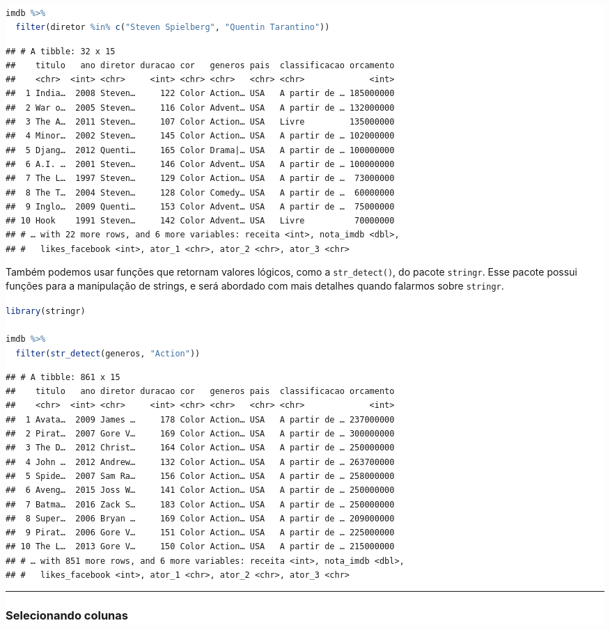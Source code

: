 ```r
imdb %>%
  filter(diretor %in% c("Steven Spielberg", "Quentin Tarantino"))
```

```
## # A tibble: 32 x 15
##    titulo   ano diretor duracao cor   generos pais  classificacao orcamento
##    <chr>  <int> <chr>     <int> <chr> <chr>   <chr> <chr>             <int>
##  1 India…  2008 Steven…     122 Color Action… USA   A partir de … 185000000
##  2 War o…  2005 Steven…     116 Color Advent… USA   A partir de … 132000000
##  3 The A…  2011 Steven…     107 Color Action… USA   Livre         135000000
##  4 Minor…  2002 Steven…     145 Color Action… USA   A partir de … 102000000
##  5 Djang…  2012 Quenti…     165 Color Drama|… USA   A partir de … 100000000
##  6 A.I. …  2001 Steven…     146 Color Advent… USA   A partir de … 100000000
##  7 The L…  1997 Steven…     129 Color Action… USA   A partir de …  73000000
##  8 The T…  2004 Steven…     128 Color Comedy… USA   A partir de …  60000000
##  9 Inglo…  2009 Quenti…     153 Color Advent… USA   A partir de …  75000000
## 10 Hook    1991 Steven…     142 Color Advent… USA   Livre          70000000
## # … with 22 more rows, and 6 more variables: receita <int>, nota_imdb <dbl>,
## #   likes_facebook <int>, ator_1 <chr>, ator_2 <chr>, ator_3 <chr>
```

Também podemos usar funções que retornam valores lógicos, como a `str_detect()`, do pacote `stringr`. Esse pacote possui funções para a manipulação de strings, e será abordado com mais detalhes quando falarmos sobre `stringr`.


```r
library(stringr)

imdb %>%
  filter(str_detect(generos, "Action"))
```

```
## # A tibble: 861 x 15
##    titulo   ano diretor duracao cor   generos pais  classificacao orcamento
##    <chr>  <int> <chr>     <int> <chr> <chr>   <chr> <chr>             <int>
##  1 Avata…  2009 James …     178 Color Action… USA   A partir de … 237000000
##  2 Pirat…  2007 Gore V…     169 Color Action… USA   A partir de … 300000000
##  3 The D…  2012 Christ…     164 Color Action… USA   A partir de … 250000000
##  4 John …  2012 Andrew…     132 Color Action… USA   A partir de … 263700000
##  5 Spide…  2007 Sam Ra…     156 Color Action… USA   A partir de … 258000000
##  6 Aveng…  2015 Joss W…     141 Color Action… USA   A partir de … 250000000
##  7 Batma…  2016 Zack S…     183 Color Action… USA   A partir de … 250000000
##  8 Super…  2006 Bryan …     169 Color Action… USA   A partir de … 209000000
##  9 Pirat…  2006 Gore V…     151 Color Action… USA   A partir de … 225000000
## 10 The L…  2013 Gore V…     150 Color Action… USA   A partir de … 215000000
## # … with 851 more rows, and 6 more variables: receita <int>, nota_imdb <dbl>,
## #   likes_facebook <int>, ator_1 <chr>, ator_2 <chr>, ator_3 <chr>
```

-----------------------------------------------------

### Selecionando colunas
